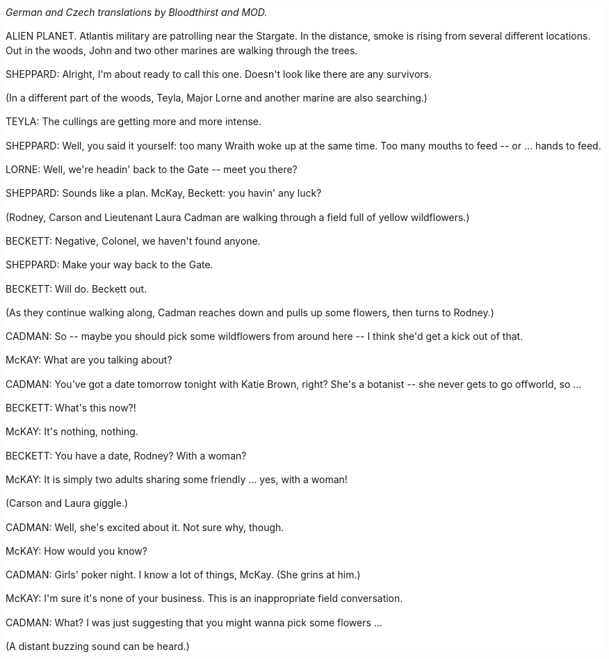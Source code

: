 _German and Czech translations by Bloodthirst and MOD._  
  
ALIEN PLANET. Atlantis military are patrolling near the Stargate. In the
distance, smoke is rising from several different locations. Out in the woods,
John and two other marines are walking through the trees.  
  
SHEPPARD: Alright, I'm about ready to call this one. Doesn't look like there
are any survivors.  
  
(In a different part of the woods, Teyla, Major Lorne and another marine are
also searching.)  
  
TEYLA: The cullings are getting more and more intense.  
  
SHEPPARD: Well, you said it yourself: too many Wraith woke up at the same
time. Too many mouths to feed -- or ... hands to feed.  
  
LORNE: Well, we're headin' back to the Gate -- meet you there?  
  
SHEPPARD: Sounds like a plan. McKay, Beckett: you havin' any luck?  
  
(Rodney, Carson and Lieutenant Laura Cadman are walking through a field full
of yellow wildflowers.)  
  
BECKETT: Negative, Colonel, we haven't found anyone.  
  
SHEPPARD: Make your way back to the Gate.  
  
BECKETT: Will do. Beckett out.  
  
(As they continue walking along, Cadman reaches down and pulls up some
flowers, then turns to Rodney.)  
  
CADMAN: So -- maybe you should pick some wildflowers from around here -- I
think she'd get a kick out of that.  
  
McKAY: What are you talking about?  
  
CADMAN: You've got a date tomorrow tonight with Katie Brown, right? She's a
botanist -- she never gets to go offworld, so ...  
  
BECKETT: What's this now?!  
  
McKAY: It's nothing, nothing.  
  
BECKETT: You have a date, Rodney? With a woman?  
  
McKAY: It is simply two adults sharing some friendly ... yes, with a woman!  
  
(Carson and Laura giggle.)  
  
CADMAN: Well, she's excited about it. Not sure why, though.  
  
McKAY: How would you know?  
  
CADMAN: Girls' poker night. I know a lot of things, McKay. (She grins at him.)  
  
McKAY: I'm sure it's none of your business. This is an inappropriate field
conversation.  
  
CADMAN: What? I was just suggesting that you might wanna pick some flowers ...  
  
(A distant buzzing sound can be heard.)  
  